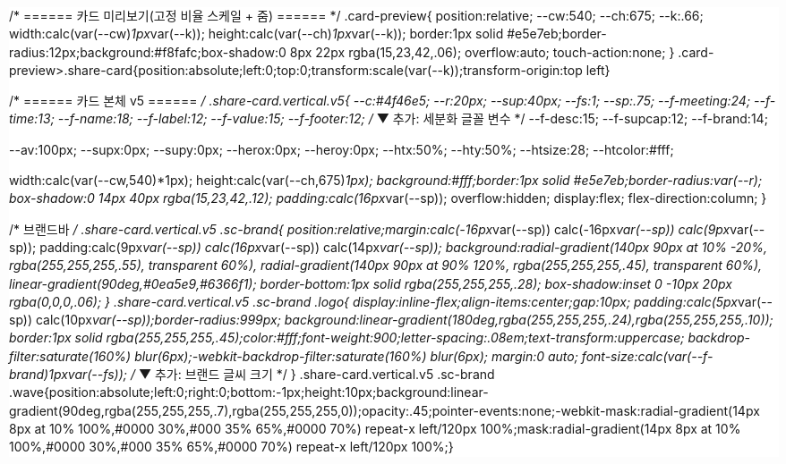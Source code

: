 /* ====== 카드 미리보기(고정 비율 스케일 + 줌) ====== */
.card-preview{
  position:relative;
  --cw:540; --ch:675; --k:.66;
  width:calc(var(--cw)*1px*var(--k));
  height:calc(var(--ch)*1px*var(--k));
  border:1px solid #e5e7eb;border-radius:12px;background:#f8fafc;box-shadow:0 8px 22px rgba(15,23,42,.06);
  overflow:auto;
  touch-action:none;
}
.card-preview>.share-card{position:absolute;left:0;top:0;transform:scale(var(--k));transform-origin:top left}

/* ====== 카드 본체 v5 ====== */
.share-card.vertical.v5{
  --c:#4f46e5;  --r:20px;  --sup:40px;
  --fs:1;      --sp:.75;
  --f-meeting:24; --f-time:13; --f-name:18; --f-label:12; --f-value:15; --f-footer:12;
  /* ▼ 추가: 세분화 글꼴 변수 */
  --f-desc:15; --f-supcap:12; --f-brand:14;

  --av:100px;
  --supx:0px; --supy:0px;
  --herox:0px; --heroy:0px;
  --htx:50%; --hty:50%; --htsize:28; --htcolor:#fff;

  width:calc(var(--cw,540)*1px); height:calc(var(--ch,675)*1px);
  background:#fff;border:1px solid #e5e7eb;border-radius:var(--r);
  box-shadow:0 14px 40px rgba(15,23,42,.12);
  padding:calc(16px*var(--sp)); overflow:hidden; display:flex; flex-direction:column;
}

/* 브랜드바 */
.share-card.vertical.v5 .sc-brand{
  position:relative;margin:calc(-16px*var(--sp)) calc(-16px*var(--sp)) calc(9px*var(--sp));
  padding:calc(9px*var(--sp)) calc(16px*var(--sp)) calc(14px*var(--sp));
  background:radial-gradient(140px 90px at 10% -20%, rgba(255,255,255,.55), transparent 60%), radial-gradient(140px 90px at 90% 120%, rgba(255,255,255,.45), transparent 60%), linear-gradient(90deg,#0ea5e9,#6366f1);
  border-bottom:1px solid rgba(255,255,255,.28); box-shadow:inset 0 -10px 20px rgba(0,0,0,.06);
}
.share-card.vertical.v5 .sc-brand .logo{
  display:inline-flex;align-items:center;gap:10px;
  padding:calc(5px*var(--sp)) calc(10px*var(--sp));border-radius:999px;
  background:linear-gradient(180deg,rgba(255,255,255,.24),rgba(255,255,255,.10));
  border:1px solid rgba(255,255,255,.45);color:#fff;font-weight:900;letter-spacing:.08em;text-transform:uppercase;
  backdrop-filter:saturate(160%) blur(6px);-webkit-backdrop-filter:saturate(160%) blur(6px);
  margin:0 auto;
  font-size:calc(var(--f-brand)*1px*var(--fs)); /* ▼ 추가: 브랜드 글씨 크기 */
}
.share-card.vertical.v5 .sc-brand .wave{position:absolute;left:0;right:0;bottom:-1px;height:10px;background:linear-gradient(90deg,rgba(255,255,255,.7),rgba(255,255,255,0));opacity:.45;pointer-events:none;-webkit-mask:radial-gradient(14px 8px at 10% 100%,#0000 30%,#000 35% 65%,#0000 70%) repeat-x left/120px 100%;mask:radial-gradient(14px 8px at 10% 100%,#0000 30%,#000 35% 65%,#0000 70%) repeat-x left/120px 100%;}
